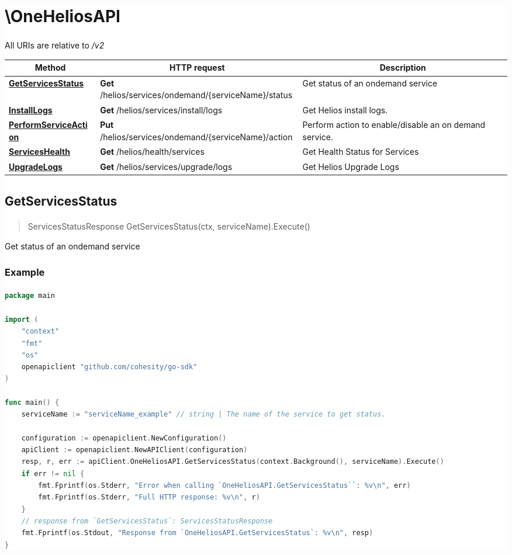 # \OneHeliosAPI

All URIs are relative to */v2*

Method | HTTP request | Description
------------- | ------------- | -------------
[**GetServicesStatus**](OneHeliosAPI.md#GetServicesStatus) | **Get** /helios/services/ondemand/{serviceName}/status | Get status of an ondemand service
[**InstallLogs**](OneHeliosAPI.md#InstallLogs) | **Get** /helios/services/install/logs | Get Helios install logs.
[**PerformServiceAction**](OneHeliosAPI.md#PerformServiceAction) | **Put** /helios/services/ondemand/{serviceName}/action | Perform action to enable/disable an on demand service.
[**ServicesHealth**](OneHeliosAPI.md#ServicesHealth) | **Get** /helios/health/services | Get Health Status for Services
[**UpgradeLogs**](OneHeliosAPI.md#UpgradeLogs) | **Get** /helios/services/upgrade/logs | Get Helios Upgrade Logs



## GetServicesStatus

> ServicesStatusResponse GetServicesStatus(ctx, serviceName).Execute()

Get status of an ondemand service



### Example

```go
package main

import (
	"context"
	"fmt"
	"os"
	openapiclient "github.com/cohesity/go-sdk"
)

func main() {
	serviceName := "serviceName_example" // string | The name of the service to get status.

	configuration := openapiclient.NewConfiguration()
	apiClient := openapiclient.NewAPIClient(configuration)
	resp, r, err := apiClient.OneHeliosAPI.GetServicesStatus(context.Background(), serviceName).Execute()
	if err != nil {
		fmt.Fprintf(os.Stderr, "Error when calling `OneHeliosAPI.GetServicesStatus``: %v\n", err)
		fmt.Fprintf(os.Stderr, "Full HTTP response: %v\n", r)
	}
	// response from `GetServicesStatus`: ServicesStatusResponse
	fmt.Fprintf(os.Stdout, "Response from `OneHeliosAPI.GetServicesStatus`: %v\n", resp)
}
```
